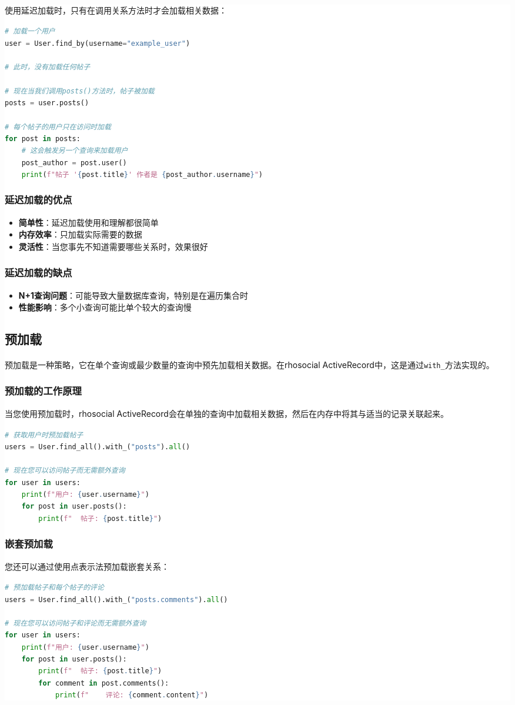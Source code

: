 使用延迟加载时，只有在调用关系方法时才会加载相关数据：

```python
# 加载一个用户
user = User.find_by(username="example_user")

# 此时，没有加载任何帖子

# 现在当我们调用posts()方法时，帖子被加载
posts = user.posts()

# 每个帖子的用户只在访问时加载
for post in posts:
    # 这会触发另一个查询来加载用户
    post_author = post.user()
    print(f"帖子 '{post.title}' 作者是 {post_author.username}")
```

### 延迟加载的优点

- **简单性**：延迟加载使用和理解都很简单
- **内存效率**：只加载实际需要的数据
- **灵活性**：当您事先不知道需要哪些关系时，效果很好

### 延迟加载的缺点

- **N+1查询问题**：可能导致大量数据库查询，特别是在遍历集合时
- **性能影响**：多个小查询可能比单个较大的查询慢

## 预加载

预加载是一种策略，它在单个查询或最少数量的查询中预先加载相关数据。在rhosocial ActiveRecord中，这是通过`with_`方法实现的。

### 预加载的工作原理

当您使用预加载时，rhosocial ActiveRecord会在单独的查询中加载相关数据，然后在内存中将其与适当的记录关联起来。

```python
# 获取用户时预加载帖子
users = User.find_all().with_("posts").all()

# 现在您可以访问帖子而无需额外查询
for user in users:
    print(f"用户: {user.username}")
    for post in user.posts():
        print(f"  帖子: {post.title}")
```

### 嵌套预加载

您还可以通过使用点表示法预加载嵌套关系：

```python
# 预加载帖子和每个帖子的评论
users = User.find_all().with_("posts.comments").all()

# 现在您可以访问帖子和评论而无需额外查询
for user in users:
    print(f"用户: {user.username}")
    for post in user.posts():
        print(f"  帖子: {post.title}")
        for comment in post.comments():
            print(f"    评论: {comment.content}")
```

